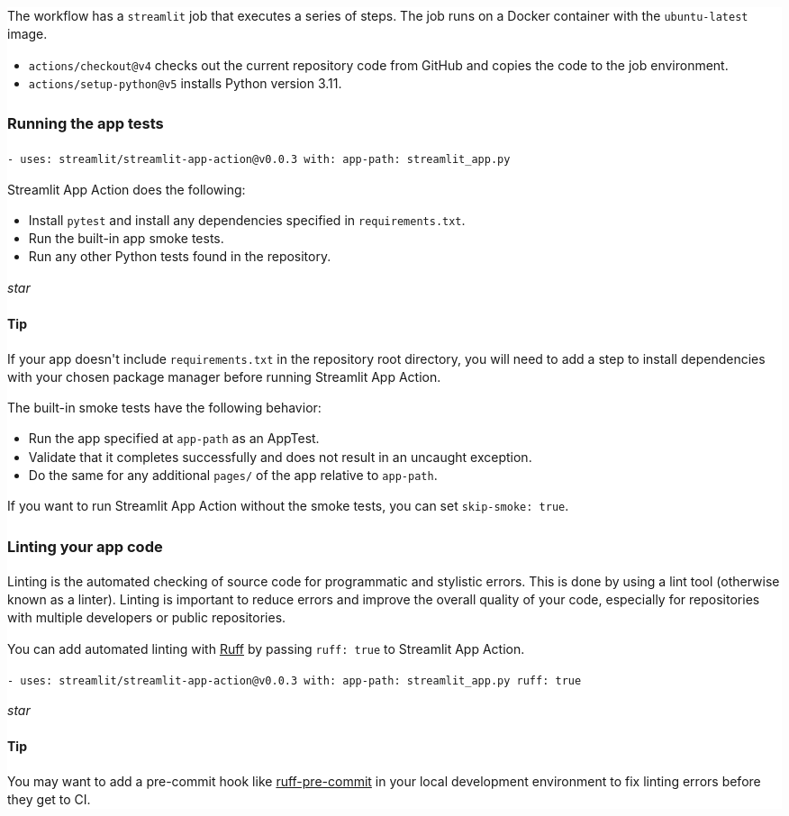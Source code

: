 The workflow has a `streamlit` job that executes a series of steps. The job runs on a Docker container with the `ubuntu-latest` image.

* `actions/checkout@v4` checks out the current repository code from GitHub and copies the code to the job environment.
* `actions/setup-python@v5` installs Python version 3.11.

### Running the app tests

`- uses: streamlit/streamlit-app-action@v0.0.3
with:
app-path: streamlit_app.py`

Streamlit App Action does the following:

* Install `pytest` and install any dependencies specified in `requirements.txt`.
* Run the built-in app smoke tests.
* Run any other Python tests found in the repository.

*star*

#### Tip

If your app doesn't include `requirements.txt` in the repository root directory, you will need to add a step to install dependencies with your chosen package manager before running Streamlit App Action.

The built-in smoke tests have the following behavior:

* Run the app specified at `app-path` as an AppTest.
* Validate that it completes successfully and does not result in an uncaught exception.
* Do the same for any additional `pages/` of the app relative to `app-path`.

If you want to run Streamlit App Action without the smoke tests, you can set `skip-smoke: true`.

### Linting your app code

Linting is the automated checking of source code for programmatic and stylistic errors. This is done by using a lint tool (otherwise known as a linter). Linting is important to reduce errors and improve the overall quality of your code, especially for repositories with multiple developers or public repositories.

You can add automated linting with [Ruff](https://docs.astral.sh/ruff/) by passing `ruff: true` to Streamlit App Action.

`- uses: streamlit/streamlit-app-action@v0.0.3
with:
app-path: streamlit_app.py
ruff: true`

*star*

#### Tip

You may want to add a pre-commit hook like [ruff-pre-commit](https://github.com/astral-sh/ruff-pre-commit) in your local development environment to fix linting errors before they get to CI.
